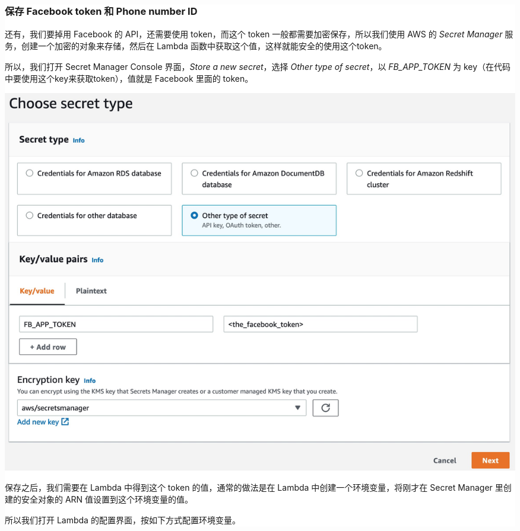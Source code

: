### 保存 Facebook token 和 Phone number ID

还有，我们要掉用 Facebook 的 API，还需要使用 token，而这个 token 一般都需要加密保存，所以我们使用 AWS 的 *Secret Manager* 服务，创建一个加密的对象来存储，然后在 Lambda 函数中获取这个值，这样就能安全的使用这个token。

所以，我们打开 Secret Manager Console 界面，*Store a new secret*，选择 *Other type of secret*，以 *FB_APP_TOKEN* 为 key（在代码中要使用这个key来获取token），值就是 Facebook 里面的 token。

![](4-secret-manager-for-token.jpg)

保存之后，我们需要在 Lambda 中得到这个 token 的值，通常的做法是在 Lambda 中创建一个环境变量，将刚才在 Secret Manager 里创建的安全对象的 ARN 值设置到这个环境变量的值。

所以我们打开 Lambda 的配置界面，按如下方式配置环境变量。

